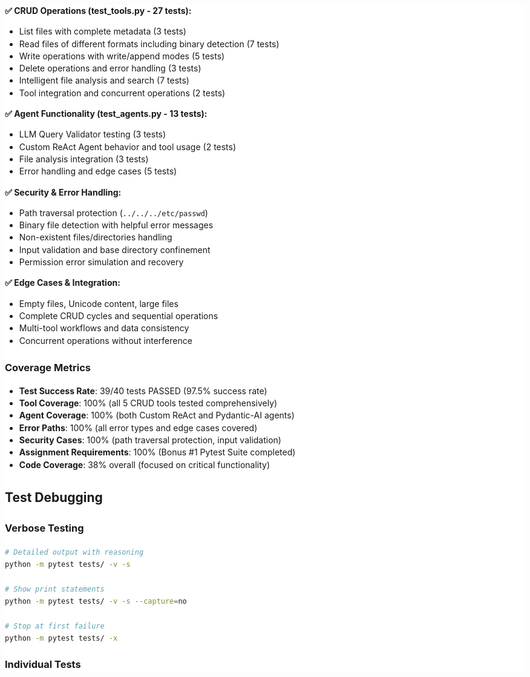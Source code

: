 **✅ CRUD Operations (test_tools.py - 27 tests):**
- List files with complete metadata (3 tests)
- Read files of different formats including binary detection (7 tests)
- Write operations with write/append modes (5 tests)
- Delete operations and error handling (3 tests)
- Intelligent file analysis and search (7 tests)
- Tool integration and concurrent operations (2 tests)

**✅ Agent Functionality (test_agents.py - 13 tests):**
- LLM Query Validator testing (3 tests)
- Custom ReAct Agent behavior and tool usage (2 tests)
- File analysis integration (3 tests)
- Error handling and edge cases (5 tests)

**✅ Security & Error Handling:**
- Path traversal protection (`../../../etc/passwd`)
- Binary file detection with helpful error messages
- Non-existent files/directories handling
- Input validation and base directory confinement
- Permission error simulation and recovery

**✅ Edge Cases & Integration:**
- Empty files, Unicode content, large files
- Complete CRUD cycles and sequential operations
- Multi-tool workflows and data consistency
- Concurrent operations without interference

### Coverage Metrics

- **Test Success Rate**: 39/40 tests PASSED (97.5% success rate)
- **Tool Coverage**: 100% (all 5 CRUD tools tested comprehensively)
- **Agent Coverage**: 100% (both Custom ReAct and Pydantic-AI agents)
- **Error Paths**: 100% (all error types and edge cases covered)
- **Security Cases**: 100% (path traversal protection, input validation)
- **Assignment Requirements**: 100% (Bonus #1 Pytest Suite completed)
- **Code Coverage**: 38% overall (focused on critical functionality)

## Test Debugging

### Verbose Testing

```bash
# Detailed output with reasoning
python -m pytest tests/ -v -s

# Show print statements
python -m pytest tests/ -v -s --capture=no

# Stop at first failure
python -m pytest tests/ -x
```

### Individual Tests
